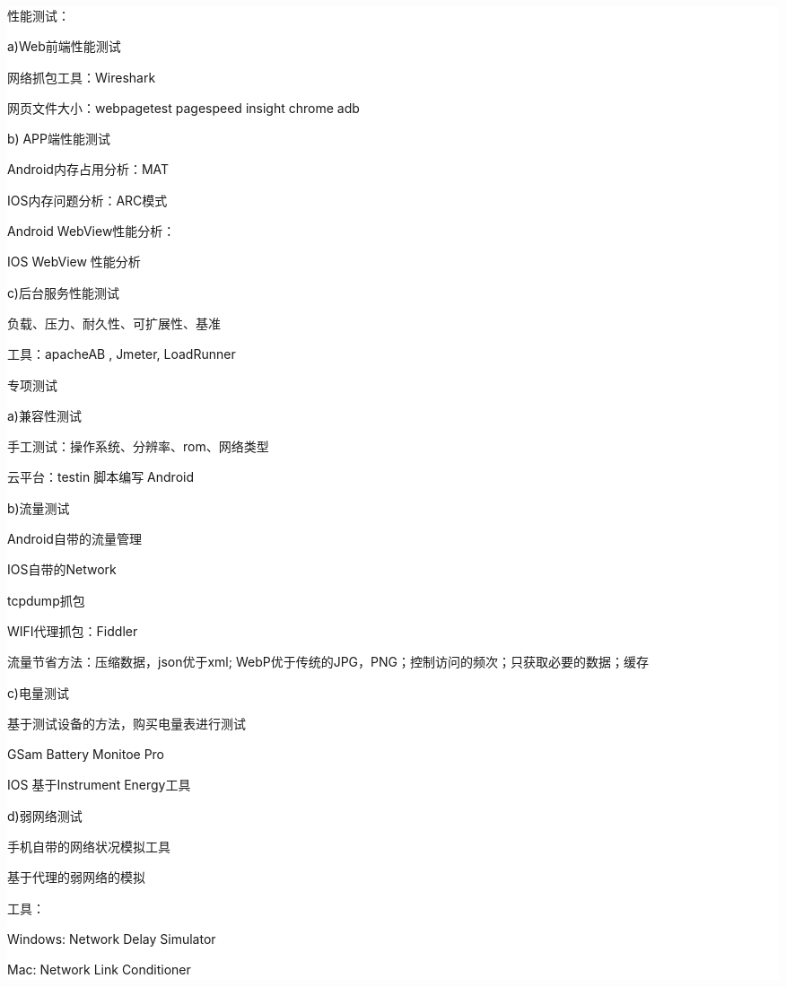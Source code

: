 性能测试：

a)Web前端性能测试

网络抓包工具：Wireshark

网页文件大小：webpagetest pagespeed insight chrome adb

b) APP端性能测试

Android内存占用分析：MAT

IOS内存问题分析：ARC模式

Android WebView性能分析：

IOS WebView 性能分析

c)后台服务性能测试

负载、压力、耐久性、可扩展性、基准

工具：apacheAB , Jmeter, LoadRunner

专项测试

a)兼容性测试

手工测试：操作系统、分辨率、rom、网络类型

云平台：testin 脚本编写 Android

b)流量测试

Android自带的流量管理

IOS自带的Network

tcpdump抓包

WIFI代理抓包：Fiddler

流量节省方法：压缩数据，json优于xml; WebP优于传统的JPG，PNG；控制访问的频次；只获取必要的数据；缓存

c)电量测试

基于测试设备的方法，购买电量表进行测试

GSam Battery Monitoe Pro

IOS 基于Instrument Energy工具

d)弱网络测试

手机自带的网络状况模拟工具

基于代理的弱网络的模拟

工具：

Windows: Network Delay Simulator

Mac: Network Link Conditioner


